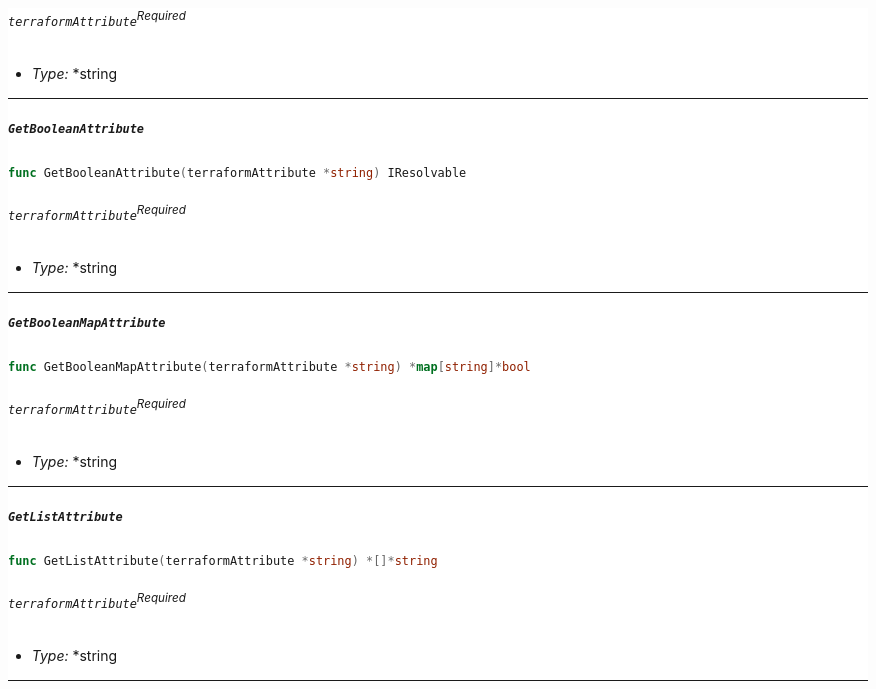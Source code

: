 ###### `terraformAttribute`<sup>Required</sup> <a name="terraformAttribute" id="@cdktf/provider-opentelekomcloud.rdsPublicIpAssociateV3.RdsPublicIpAssociateV3.getAnyMapAttribute.parameter.terraformAttribute"></a>

- *Type:* *string

---

##### `GetBooleanAttribute` <a name="GetBooleanAttribute" id="@cdktf/provider-opentelekomcloud.rdsPublicIpAssociateV3.RdsPublicIpAssociateV3.getBooleanAttribute"></a>

```go
func GetBooleanAttribute(terraformAttribute *string) IResolvable
```

###### `terraformAttribute`<sup>Required</sup> <a name="terraformAttribute" id="@cdktf/provider-opentelekomcloud.rdsPublicIpAssociateV3.RdsPublicIpAssociateV3.getBooleanAttribute.parameter.terraformAttribute"></a>

- *Type:* *string

---

##### `GetBooleanMapAttribute` <a name="GetBooleanMapAttribute" id="@cdktf/provider-opentelekomcloud.rdsPublicIpAssociateV3.RdsPublicIpAssociateV3.getBooleanMapAttribute"></a>

```go
func GetBooleanMapAttribute(terraformAttribute *string) *map[string]*bool
```

###### `terraformAttribute`<sup>Required</sup> <a name="terraformAttribute" id="@cdktf/provider-opentelekomcloud.rdsPublicIpAssociateV3.RdsPublicIpAssociateV3.getBooleanMapAttribute.parameter.terraformAttribute"></a>

- *Type:* *string

---

##### `GetListAttribute` <a name="GetListAttribute" id="@cdktf/provider-opentelekomcloud.rdsPublicIpAssociateV3.RdsPublicIpAssociateV3.getListAttribute"></a>

```go
func GetListAttribute(terraformAttribute *string) *[]*string
```

###### `terraformAttribute`<sup>Required</sup> <a name="terraformAttribute" id="@cdktf/provider-opentelekomcloud.rdsPublicIpAssociateV3.RdsPublicIpAssociateV3.getListAttribute.parameter.terraformAttribute"></a>

- *Type:* *string

---